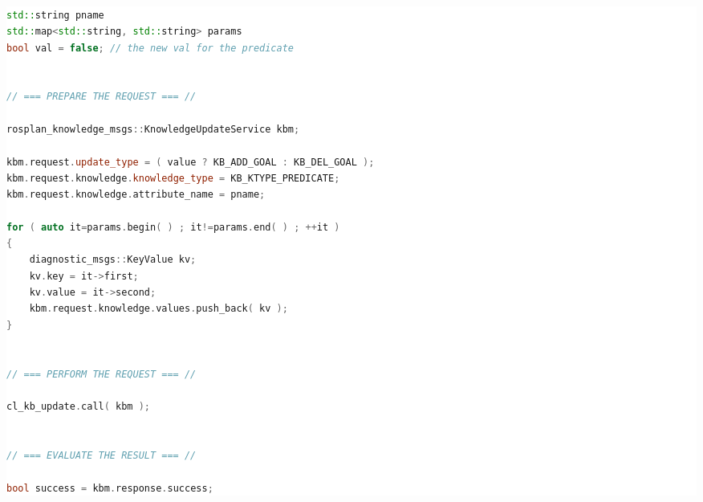```c++
std::string pname
std::map<std::string, std::string> params
bool val = false; // the new val for the predicate


// === PREPARE THE REQUEST === //

rosplan_knowledge_msgs::KnowledgeUpdateService kbm;

kbm.request.update_type = ( value ? KB_ADD_GOAL : KB_DEL_GOAL );
kbm.request.knowledge.knowledge_type = KB_KTYPE_PREDICATE;
kbm.request.knowledge.attribute_name = pname;

for ( auto it=params.begin( ) ; it!=params.end( ) ; ++it )
{
	diagnostic_msgs::KeyValue kv;
	kv.key = it->first;
	kv.value = it->second;
	kbm.request.knowledge.values.push_back( kv );
}


// === PERFORM THE REQUEST === //

cl_kb_update.call( kbm );


// === EVALUATE THE RESULT === //

bool success = kbm.response.success;

```

